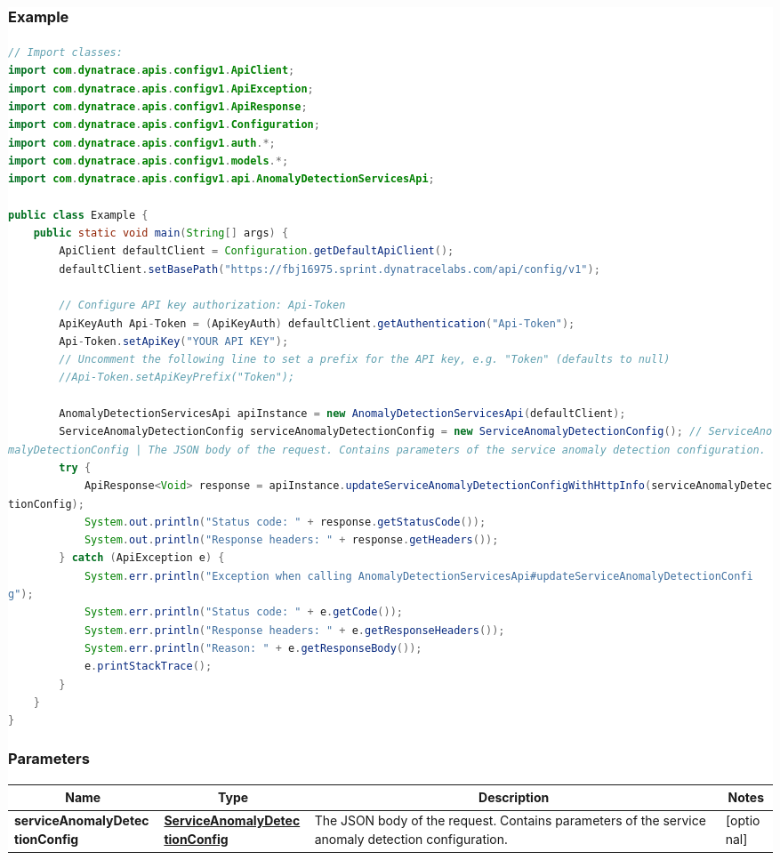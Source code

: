 ### Example

```java
// Import classes:
import com.dynatrace.apis.configv1.ApiClient;
import com.dynatrace.apis.configv1.ApiException;
import com.dynatrace.apis.configv1.ApiResponse;
import com.dynatrace.apis.configv1.Configuration;
import com.dynatrace.apis.configv1.auth.*;
import com.dynatrace.apis.configv1.models.*;
import com.dynatrace.apis.configv1.api.AnomalyDetectionServicesApi;

public class Example {
    public static void main(String[] args) {
        ApiClient defaultClient = Configuration.getDefaultApiClient();
        defaultClient.setBasePath("https://fbj16975.sprint.dynatracelabs.com/api/config/v1");
        
        // Configure API key authorization: Api-Token
        ApiKeyAuth Api-Token = (ApiKeyAuth) defaultClient.getAuthentication("Api-Token");
        Api-Token.setApiKey("YOUR API KEY");
        // Uncomment the following line to set a prefix for the API key, e.g. "Token" (defaults to null)
        //Api-Token.setApiKeyPrefix("Token");

        AnomalyDetectionServicesApi apiInstance = new AnomalyDetectionServicesApi(defaultClient);
        ServiceAnomalyDetectionConfig serviceAnomalyDetectionConfig = new ServiceAnomalyDetectionConfig(); // ServiceAnomalyDetectionConfig | The JSON body of the request. Contains parameters of the service anomaly detection configuration.
        try {
            ApiResponse<Void> response = apiInstance.updateServiceAnomalyDetectionConfigWithHttpInfo(serviceAnomalyDetectionConfig);
            System.out.println("Status code: " + response.getStatusCode());
            System.out.println("Response headers: " + response.getHeaders());
        } catch (ApiException e) {
            System.err.println("Exception when calling AnomalyDetectionServicesApi#updateServiceAnomalyDetectionConfig");
            System.err.println("Status code: " + e.getCode());
            System.err.println("Response headers: " + e.getResponseHeaders());
            System.err.println("Reason: " + e.getResponseBody());
            e.printStackTrace();
        }
    }
}
```

### Parameters


| Name | Type | Description  | Notes |
|------------- | ------------- | ------------- | -------------|
| **serviceAnomalyDetectionConfig** | [**ServiceAnomalyDetectionConfig**](ServiceAnomalyDetectionConfig.md)| The JSON body of the request. Contains parameters of the service anomaly detection configuration. | [optional] |
